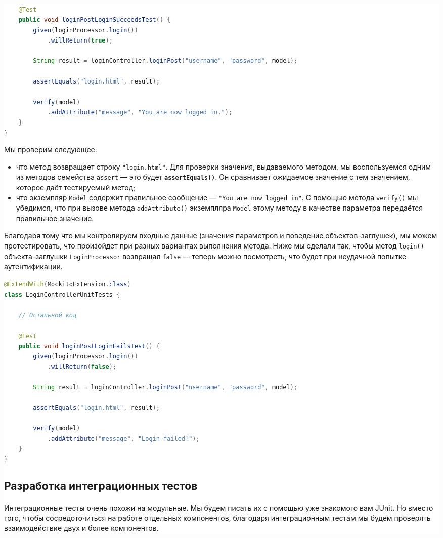 ```java
	@Test 
	public void loginPostLoginSucceedsTest() { 
		given(loginProcessor.login()) 
			.willReturn(true); 
		
		String result = loginController.loginPost("username", "password", model); 
		
		assertEquals("login.html", result); 
		
		verify(model) 
			.addAttribute("message", "You are now logged in."); 
	}
}
```

Мы проверим следующее:
- что метод возвращает строку `"login.html"`. Для проверки значения, выдаваемого методом, мы воспользуемся одним из методов семейства `assert` — это будет **`assertEquals()`**. Он сравнивает ожидаемое значение с тем значением, которое даёт тестируемый метод;
- что экземпляр `Model` содержит правильное сообщение — `"You are now logged in"`. С помощью метода `verify()` мы убедимся, что при вызове метода `addAttribute()` экземпляра `Model` этому методу в качестве параметра передаётся правильное значение.

Благодаря тому что мы контролируем входные данные (значения параметров и поведение объектов-заглушек), мы можем протестировать, что произойдет при разных вариантах выполнения метода. Ниже мы сделали так, чтобы метод `login()` объекта-заглушки `LoginProcessor` возвращал `false` — теперь можно посмотреть, что будет при неудачной попытке аутентификации.
```java
@ExtendWith(MockitoExtension.class)
class LoginControllerUnitTests {

	// Остальной код
	
	@Test
	public void loginPostLoginFailsTest() {
		given(loginProcessor.login())
			.willReturn(false);
			
		String result = loginController.loginPost("username", "password", model);
		
		assertEquals("login.html", result);
		
		verify(model)
			.addAttribute("message", "Login failed!");
	}
}
```
## Разработка интеграционных тестов
Интеграционные тесты очень похожи на модульные. Мы будем писать их с помощью уже знакомого вам JUnit. Но вместо того, чтобы сосредоточиться на работе отдельных компонентов, благодаря интеграционным тестам мы будем проверять взаимодействие двух и более компонентов.
